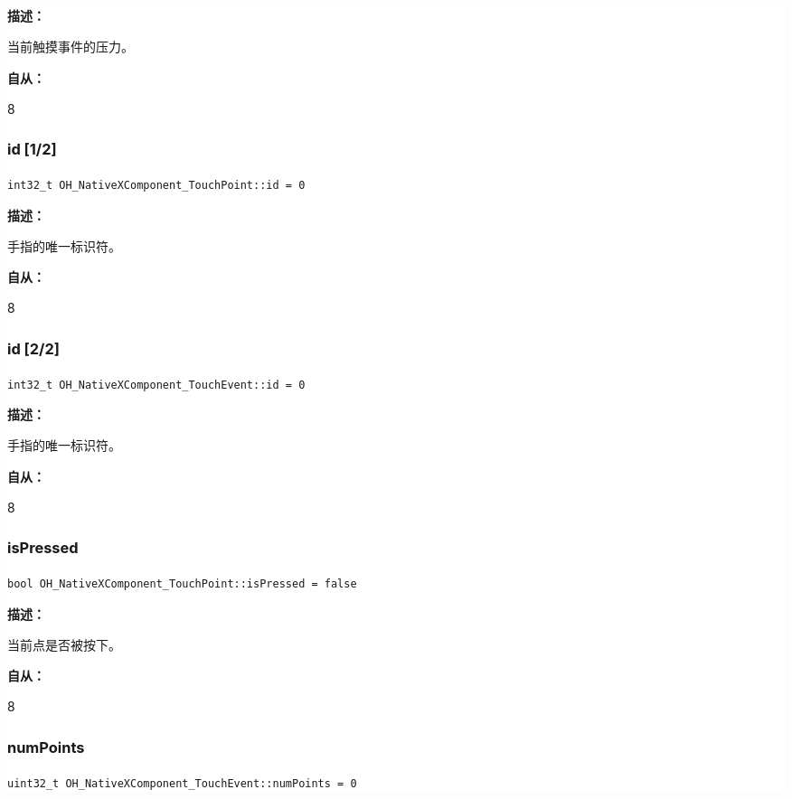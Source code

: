 **描述：**

当前触摸事件的压力。

**自从：**

8


### id [1/2]


```
int32_t OH_NativeXComponent_TouchPoint::id = 0
```

**描述：**

手指的唯一标识符。

**自从：**

8


### id [2/2]


```
int32_t OH_NativeXComponent_TouchEvent::id = 0
```

**描述：**

手指的唯一标识符。

**自从：**

8


### isPressed


```
bool OH_NativeXComponent_TouchPoint::isPressed = false
```

**描述：**

当前点是否被按下。

**自从：**

8


### numPoints


```
uint32_t OH_NativeXComponent_TouchEvent::numPoints = 0
```

